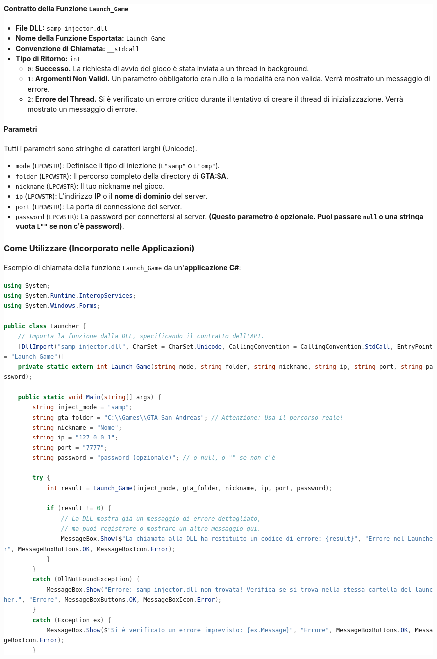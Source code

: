 #### Contratto della Funzione `Launch_Game`

- **File DLL:** `samp-injector.dll`
- **Nome della Funzione Esportata:** `Launch_Game`
- **Convenzione di Chiamata:** `__stdcall`
- **Tipo di Ritorno:** `int`
   - `0`: **Successo.** La richiesta di avvio del gioco è stata inviata a un thread in background.
   - `1`: **Argomenti Non Validi.** Un parametro obbligatorio era nullo o la modalità era non valida. Verrà mostrato un messaggio di errore.
   - `2`: **Errore del Thread.** Si è verificato un errore critico durante il tentativo di creare il thread di inizializzazione. Verrà mostrato un messaggio di errore.

#### Parametri

Tutti i parametri sono stringhe di caratteri larghi (Unicode).

- `mode` (`LPCWSTR`): Definisce il tipo di iniezione (`L"samp"` o `L"omp"`).
- `folder` (`LPCWSTR`): Il percorso completo della directory di **GTA:SA**.
- `nickname` (`LPCWSTR`): Il tuo nickname nel gioco.
- `ip` (`LPCWSTR`): L'indirizzo **IP** o il **nome di dominio** del server.
- `port` (`LPCWSTR`): La porta di connessione del server.
- `password` (`LPCWSTR`): La password per connettersi al server. **(Questo parametro è opzionale. Puoi passare `null` o una stringa vuota `L""` se non c'è password)**.

### Come Utilizzare (Incorporato nelle Applicazioni)

Esempio di chiamata della funzione `Launch_Game` da un'**applicazione C#**:
```csharp
using System;
using System.Runtime.InteropServices;
using System.Windows.Forms;

public class Launcher {
    // Importa la funzione dalla DLL, specificando il contratto dell'API.
    [DllImport("samp-injector.dll", CharSet = CharSet.Unicode, CallingConvention = CallingConvention.StdCall, EntryPoint = "Launch_Game")]
    private static extern int Launch_Game(string mode, string folder, string nickname, string ip, string port, string password);

    public static void Main(string[] args) {
        string inject_mode = "samp"; 
        string gta_folder = "C:\\Games\\GTA San Andreas"; // Attenzione: Usa il percorso reale!
        string nickname = "Nome";
        string ip = "127.0.0.1";
        string port = "7777";
        string password = "password (opzionale)"; // o null, o "" se non c'è

        try {
            int result = Launch_Game(inject_mode, gta_folder, nickname, ip, port, password);
            
            if (result != 0) {
                // La DLL mostra già un messaggio di errore dettagliato,
                // ma puoi registrare o mostrare un altro messaggio qui.
                MessageBox.Show($"La chiamata alla DLL ha restituito un codice di errore: {result}", "Errore nel Launcher", MessageBoxButtons.OK, MessageBoxIcon.Error);
            }
        }
        catch (DllNotFoundException) {
            MessageBox.Show("Errore: samp-injector.dll non trovata! Verifica se si trova nella stessa cartella del launcher.", "Errore", MessageBoxButtons.OK, MessageBoxIcon.Error);
        }
        catch (Exception ex) {
            MessageBox.Show($"Si è verificato un errore imprevisto: {ex.Message}", "Errore", MessageBoxButtons.OK, MessageBoxIcon.Error);
        }
```